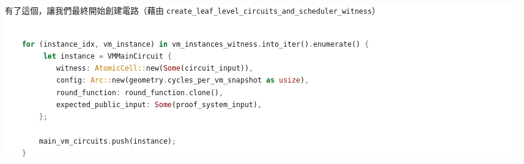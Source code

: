 有了這個，讓我們最終開始創建電路（藉由 `create_leaf_level_circuits_and_scheduler_witness`）


```rust

    for (instance_idx, vm_instance) in vm_instances_witness.into_iter().enumerate() {
         let instance = VMMainCircuit {
            witness: AtomicCell::new(Some(circuit_input)),
            config: Arc::new(geometry.cycles_per_vm_snapshot as usize),
            round_function: round_function.clone(),
            expected_public_input: Some(proof_system_input),
        };

        main_vm_circuits.push(instance);
    }
```
